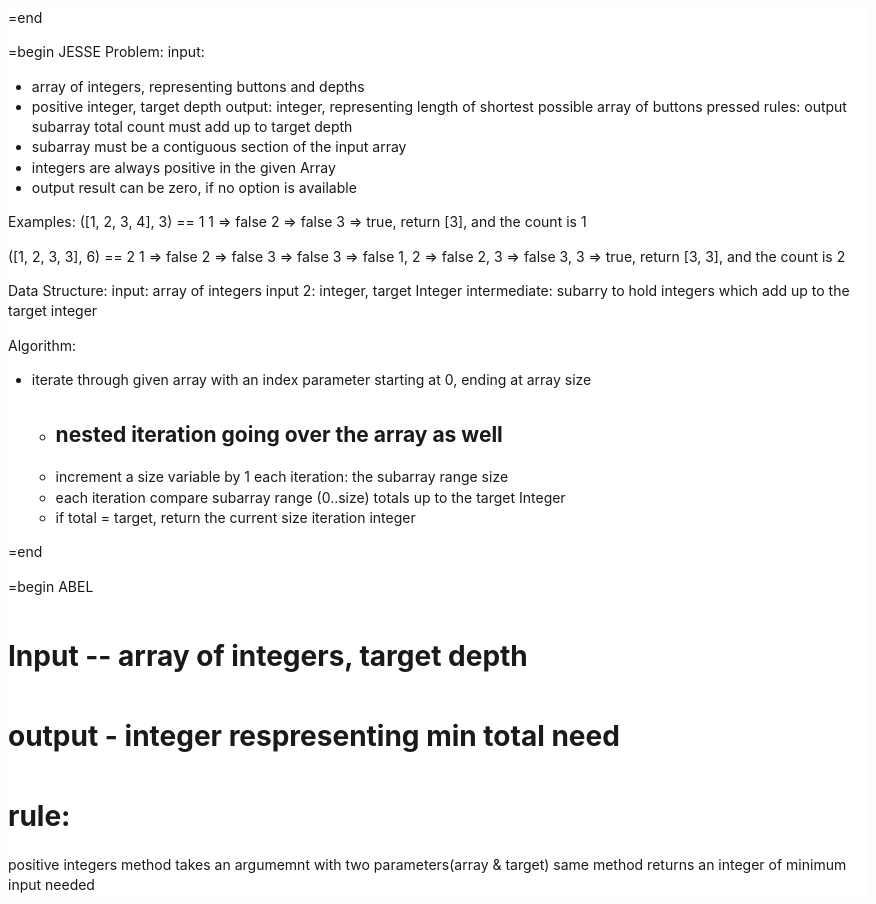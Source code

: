 =end

=begin JESSE
Problem:
input:
  - array of integers, representing buttons and depths
  - positive integer, target depth
output: integer, representing length of shortest possible array of buttons pressed 
rules: output subarray total count must add up to target depth
  - subarray must be a contiguous section of the input array
  - integers are always positive in the given Array
  - output result can be zero, if no option is available
  
Examples:
([1, 2, 3, 4], 3) == 1
1 => false 
2 => false 
3 => true, return [3], and the count is 1

([1, 2, 3, 3], 6) == 2
1 => false 
2 => false 
3 => false 
3 => false 
1, 2 => false 
2, 3 => false 
3, 3 => true, return [3, 3], and the count is 2

Data Structure:
input: array of integers
input 2: integer, target Integer
intermediate: subarry to hold integers which add up to the target integer

Algorithm:
  - iterate through given array with an index parameter starting at 0, ending at array size
    
    - nested iteration going over the array as well 
      - 
    - increment a size variable by 1 each iteration: the subarray range size
     - each iteration compare subarray range (0..size) totals up to the target Integer
      - if total = target, return the current size iteration integer
      
=end

=begin ABEL
# Input  -- array of integers, target depth
# output - integer respresenting min total need 


# rule: 
  positive integers 
  method takes an argumemnt with two parameters(array & target)
    same method returns an integer of minimum input needed 
